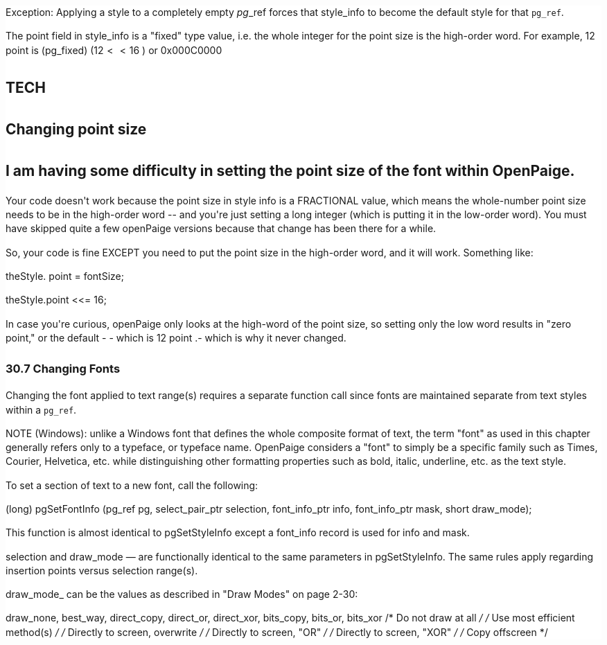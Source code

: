 Exception: Applying a style to a completely empty $p g \_$ref forces that style_info to become the default style for that `pg_ref`.

The point field in style_info is a "fixed" type value, i.e. the whole integer for the point size is the high-order word. For example, 12 point is (pg_fixed) $(12<<16$ ) or 0x000C0000

## TECH

## Changing point size

## I am having some difficulty in setting the point size of the font within OpenPaige.

Your code doesn't work because the point size in style info is a FRACTIONAL value, which means the whole-number point size needs to be in the high-order word -- and you're just setting a long integer (which is putting it in the low-order word). You must have skipped quite a few openPaige versions because that change has been there for a while.

So, your code is fine EXCEPT you need to put the point size in the high-order word, and it will work. Something like:

theStyle. point = fontSize;

theStyle.point <<= 16;

In case you're curious, openPaige only looks at the high-word of the point size, so setting only the low word results in "zero point," or the default - - which is 12 point .- which is why it never changed.

### 30.7 Changing Fonts

Changing the font applied to text range(s) requires a separate function call since fonts are maintained separate from text styles within a `pg_ref`.

NOTE (Windows): unlike a Windows font that defines the whole composite format of text, the term "font" as used in this chapter generally refers only to a typeface, or typeface name. OpenPaige considers a "font" to simply be a specific family such as Times, Courier, Helvetica, etc. while distinguishing other formatting properties such as bold, italic, underline, etc. as the text style.

To set a section of text to a new font, call the following:

(long) pgSetFontInfo (pg_ref pg, select_pair_ptr selection, font_info_ptr info, font_info_ptr mask, short draw_mode);

This function is almost identical to pgSetStyleInfo except a font_info record is used for info and mask.

selection and draw_mode — are functionally identical to the same parameters in pgSetStyleInfo. The same rules apply regarding insertion points versus selection range(s).

draw_mode_ can be the values as described in "Draw Modes" on page 2-30:

draw_none, best_way, direct_copy, direct_or, direct_xor, bits_copy, bits_or, bits_xor
/* Do not draw at all */ /* Use most efficient method(s) */ /* Directly to screen, overwrite */ /* Directly to screen, "OR" */ /* Directly to screen, "XOR" */ /* Copy offscreen */

